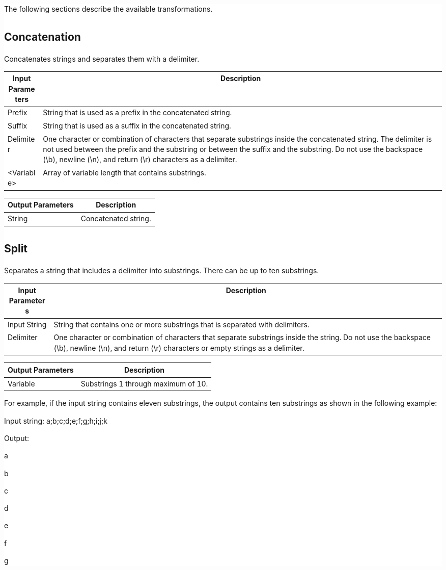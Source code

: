  The following sections describe the available transformations.  
  
<a name="BKMK_Concatenation"></a>   

## Concatenation  
 Concatenates strings and separates them with a delimiter.  
  
|Input Parameters|Description|  
|----------------------|-----------------|  
|Prefix|String that is used as a prefix in the concatenated string.|  
|Suffix|String that is used as a suffix in the concatenated string.|  
|Delimiter|One character or combination of characters that separate substrings inside the concatenated string. The delimiter is not used between the prefix and the substring or between the suffix and the substring. Do not use the backspace (\b), newline (\n), and return (\r) characters as a delimiter.|  
|\<Variable>|Array of variable length that contains substrings.|  
  
|Output Parameters|Description|  
|-----------------------|-----------------|  
|String|Concatenated string.|  
  
<a name="BKMK_Split"></a>   

## Split  
 Separates a string that includes a delimiter into substrings. There can be up to ten substrings.  
  
|Input Parameters|Description|  
|----------------------|-----------------|  
|Input String|String that contains one or more substrings that is separated with delimiters.|  
|Delimiter|One character or combination of characters that separate substrings inside the string. Do not use the backspace (\b), newline (\n), and return (\r) characters or empty strings as a delimiter.|  
  
|Output Parameters|Description|  
|-----------------------|-----------------|  
|Variable|Substrings 1 through maximum of 10.|  
  
 For example, if the input string contains eleven substrings, the output contains ten substrings as shown in the following example:  
  
 Input string: a;b;c;d;e;f;g;h;i;j;k  
  
 Output:  
  
 a  
  
 b  
  
 c  
  
 d  
  
 e  
  
 f  
  
 g  
  